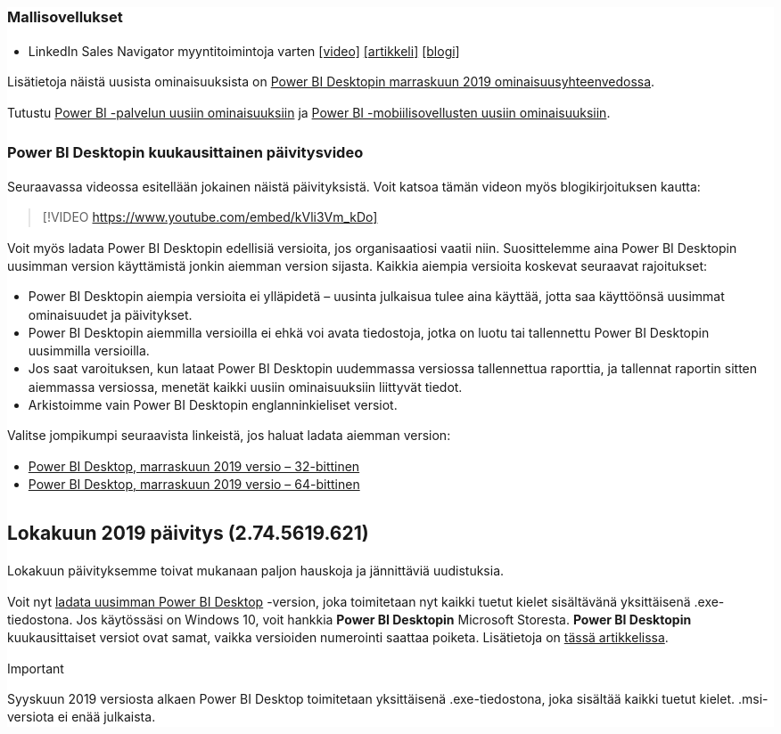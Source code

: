 
### <a name="template-apps"></a>Mallisovellukset
* LinkedIn Sales Navigator myyntitoimintoja varten [[video]](https://youtu.be/kVli3Vm_kDo?t=2039)  [[artikkeli]](desktop-connect-linkedin-sales-navigator.md#using-the-linkedin-sales-navigator-template-app)  [[blogi]](https://powerbi.microsoft.com/blog/power-bi-desktop-november-2019-feature-summary/#linkedInTemplateApp) 


Lisätietoja näistä uusista ominaisuuksista on [Power BI Desktopin marraskuun 2019 ominaisuusyhteenvedossa](https://powerbi.microsoft.com/blog/power-bi-desktop-november-2019-feature-summary/).

Tutustu [Power BI -palvelun uusiin ominaisuuksiin](service-whats-new.md) ja [Power BI -mobiilisovellusten uusiin ominaisuuksiin](consumer/mobile/mobile-whats-new-in-the-mobile-apps.md).


### <a name="power-bi-desktop-monthly-update-video"></a>Power BI Desktopin kuukausittainen päivitysvideo
Seuraavassa videossa esitellään jokainen näistä päivityksistä. Voit katsoa tämän videon myös blogikirjoituksen kautta:

> [!VIDEO https://www.youtube.com/embed/kVli3Vm_kDo]

Voit myös ladata Power BI Desktopin edellisiä versioita, jos organisaatiosi vaatii niin. Suosittelemme aina Power BI Desktopin uusimman version käyttämistä jonkin aiemman version sijasta. Kaikkia aiempia versioita koskevat seuraavat rajoitukset:

* Power BI Desktopin aiempia versioita ei ylläpidetä – uusinta julkaisua tulee aina käyttää, jotta saa käyttöönsä uusimmat ominaisuudet ja päivitykset.
* Power BI Desktopin aiemmilla versioilla ei ehkä voi avata tiedostoja, jotka on luotu tai tallennettu Power BI Desktopin uusimmilla versioilla. 
* Jos saat varoituksen, kun lataat Power BI Desktopin uudemmassa versiossa tallennettua raporttia, ja tallennat raportin sitten aiemmassa versiossa, menetät kaikki uusiin ominaisuuksiin liittyvät tiedot.
* Arkistoimme vain Power BI Desktopin englanninkieliset versiot.

Valitse jompikumpi seuraavista linkeistä, jos haluat ladata aiemman version: 

* [Power BI Desktop, marraskuun 2019 versio – 32-bittinen](https://download.microsoft.com/download/8/8/0/880BCA75-79DD-466A-927D-1ABF1F5454B0/PBIDesktopSetup-2019-11.exe)
* [Power BI Desktop, marraskuun 2019 versio – 64-bittinen](https://download.microsoft.com/download/8/8/0/880BCA75-79DD-466A-927D-1ABF1F5454B0/PBIDesktopSetup-2019-11_x64.exe)




## <a name="october-2019-update-2745619621"></a>Lokakuun 2019 päivitys (2.74.5619.621)

Lokakuun päivityksemme toivat mukanaan paljon hauskoja ja jännittäviä uudistuksia. 

Voit nyt [ladata uusimman Power BI Desktop](https://powerbi.microsoft.com/desktop) -version, joka toimitetaan nyt kaikki tuetut kielet sisältävänä yksittäisenä .exe-tiedostona. Jos käytössäsi on Windows 10, voit hankkia **Power BI Desktopin** Microsoft Storesta. **Power BI Desktopin** kuukausittaiset versiot ovat samat, vaikka versioiden numerointi saattaa poiketa. Lisätietoja on [tässä artikkelissa](desktop-get-the-desktop.md). 

> [!IMPORTANT]
> Syyskuun 2019 versiosta alkaen Power BI Desktop toimitetaan yksittäisenä .exe-tiedostona, joka sisältää kaikki tuetut kielet. .msi-versiota ei enää julkaista.

